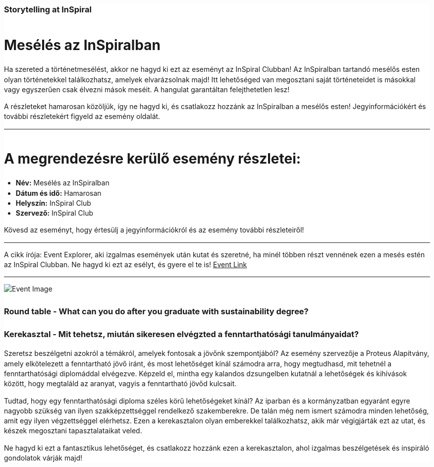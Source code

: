  ### Storytelling at InSpiral

# Mesélés az InSpiralban

Ha szereted a történetmesélést, akkor ne hagyd ki ezt az eseményt az InSpiral Clubban! Az InSpiralban tartandó mesélős esten olyan történetekkel találkozhatsz, amelyek elvarázsolnak majd! Itt lehetőséged van megosztani saját történeteidet is másokkal vagy egyszerűen csak élvezni mások meséit. A hangulat garantáltan felejthetetlen lesz!

A részleteket hamarosan közöljük, így ne hagyd ki, és csatlakozz hozzánk az InSpiralban a mesélős esten! Jegyinformációkért és további részletekért figyeld az esemény oldalát.

---

# A megrendezésre kerülő esemény részletei:

- **Név:** Mesélés az InSpiralban
- **Dátum és idő:** Hamarosan
- **Helyszín:** InSpiral Club
- **Szervező:** InSpiral Club

Kövesd az eseményt, hogy értesülj a jegyinformációkról és az esemény további részleteiről!

--- 

A cikk írója: Event Explorer, aki izgalmas események után kutat és szeretné, ha minél többen részt vennének ezen a mesés estén az InSpiral Clubban. Ne hagyd ki ezt az esélyt, és gyere el te is!
[Event Link](https://facebook.com/events/1746407639438309)

---
![Event Image](https://scontent-fra3-1.xx.fbcdn.net/v/t39.30808-6/463312932_122116324688515163_654644911320758910_n.jpg?stp=cp6_dst-jpg_s960x960&_nc_cat=108&ccb=1-7&_nc_sid=75d36f&_nc_ohc=GceFFnCWL78Q7kNvgGM1n0b&_nc_zt=23&_nc_ht=scontent-fra3-1.xx&_nc_gid=AsG9pz3b3srvwSCtlO7y9fm&oh=00_AYD6z02_Zdv6o_EvUePimzvoyE7VUt7TXvY25icdrJXp4A&oe=671D0693)

 ### Round table - What can you do after you graduate with sustainability degree?

### Kerekasztal - Mit tehetsz, miután sikeresen elvégzted a fenntarthatósági tanulmányaidat?

Szeretsz beszélgetni azokról a témákról, amelyek fontosak a jövőnk szempontjából? Az esemény szervezője a Proteus Alapítvány, amely elkötelezett a fenntartható jövő iránt, és most lehetőséget kínál számodra arra, hogy megtudhasd, mit tehetnél a fenntarthatósági diplomáddal elvégezve. Képzeld el, mintha egy kalandos dzsungelben kutatnál a lehetőségek és kihívások között, hogy megtaláld az aranyat, vagyis a fenntartható jövőd kulcsait.

Tudtad, hogy egy fenntarthatósági diploma széles körű lehetőségeket kínál? Az iparban és a kormányzatban egyaránt egyre nagyobb szükség van ilyen szakképzettséggel rendelkező szakemberekre. De talán még nem ismert számodra minden lehetőség, amit egy ilyen végzettséggel elérhetsz. Ezen a kerekasztalon olyan emberekkel találkozhatsz, akik már végigjárták ezt az utat, és készek megosztani tapasztalataikat veled.

Ne hagyd ki ezt a fantasztikus lehetőséget, és csatlakozz hozzánk ezen a kerekasztalon, ahol izgalmas beszélgetések és inspiráló gondolatok várják majd!
